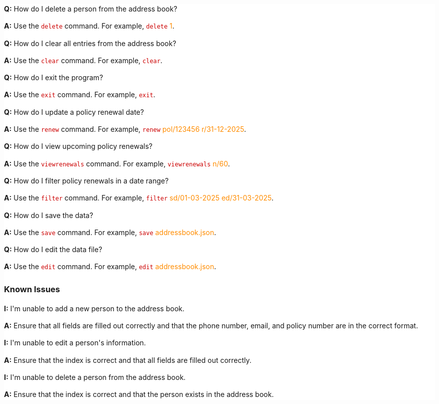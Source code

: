 **Q:** How do I delete a person from the address book?

**A:** Use the <span class="command-word" style="color: #CC0000">`delete`</span> command. For example, <span class="command-word" style="color: #CC0000">`delete`</span> <span class="parameter" style="color: #FF8C00">1</span>.

**Q:** How do I clear all entries from the address book?

**A:** Use the <span class="command-word" style="color: #CC0000">`clear`</span> command. For example, <span class="command-word" style="color: #CC0000">`clear`</span>.

**Q:** How do I exit the program?

**A:** Use the <span class="command-word" style="color: #CC0000">`exit`</span> command. For example, <span class="command-word" style="color: #CC0000">`exit`</span>.

**Q:** How do I update a policy renewal date?

**A:** Use the <span class="command-word" style="color: #CC0000">`renew`</span> command. For example, <span class="command-word" style="color: #CC0000">`renew`</span> <span class="parameter" style="color: #FF8C00">pol/123456 r/31-12-2025</span>.

**Q:** How do I view upcoming policy renewals?

**A:** Use the <span class="command-word" style="color: #CC0000">`viewrenewals`</span> command. For example, <span class="command-word" style="color: #CC0000">`viewrenewals`</span> <span class="parameter" style="color: #FF8C00">n/60</span>.

**Q:** How do I filter policy renewals in a date range?

**A:** Use the <span class="command-word" style="color: #CC0000">`filter`</span> command. For example, <span class="command-word" style="color: #CC0000">`filter`</span> <span class="parameter" style="color: #FF8C00">sd/01-03-2025 ed/31-03-2025</span>.

**Q:** How do I save the data?

**A:** Use the <span class="command-word" style="color: #CC0000">`save`</span> command. For example, <span class="command-word" style="color: #CC0000">`save`</span> <span class="parameter" style="color: #FF8C00">addressbook.json</span>.

**Q:** How do I edit the data file?

**A:** Use the <span class="command-word" style="color: #CC0000">`edit`</span> command. For example, <span class="command-word" style="color: #CC0000">`edit`</span> <span class="parameter" style="color: #FF8C00">addressbook.json</span>.

### Known Issues

**I:** I'm unable to add a new person to the address book.

**A:** Ensure that all fields are filled out correctly and that the phone number, email, and policy number are in the correct format.

**I:** I'm unable to edit a person's information.

**A:** Ensure that the index is correct and that all fields are filled out correctly.

**I:** I'm unable to delete a person from the address book.

**A:** Ensure that the index is correct and that the person exists in the address book.
